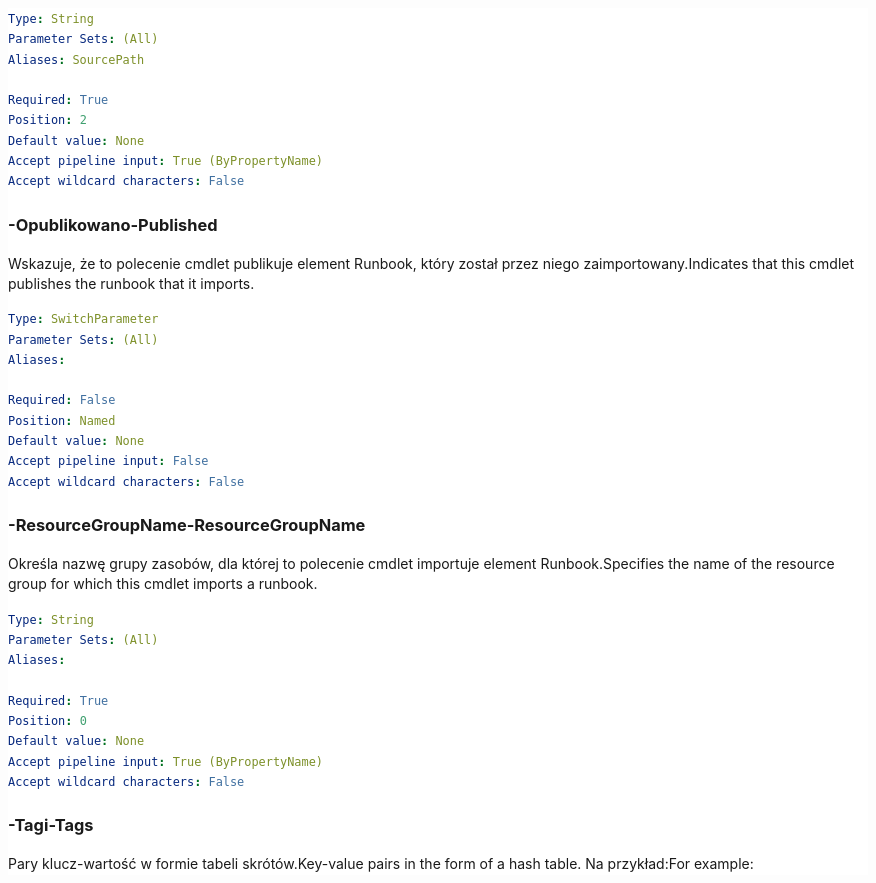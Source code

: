 ```yaml
Type: String
Parameter Sets: (All)
Aliases: SourcePath

Required: True
Position: 2
Default value: None
Accept pipeline input: True (ByPropertyName)
Accept wildcard characters: False
```

### <span data-ttu-id="5f4db-131">-Opublikowano</span><span class="sxs-lookup"><span data-stu-id="5f4db-131">-Published</span></span>
<span data-ttu-id="5f4db-132">Wskazuje, że to polecenie cmdlet publikuje element Runbook, który został przez niego zaimportowany.</span><span class="sxs-lookup"><span data-stu-id="5f4db-132">Indicates that this cmdlet publishes the runbook that it imports.</span></span>

```yaml
Type: SwitchParameter
Parameter Sets: (All)
Aliases: 

Required: False
Position: Named
Default value: None
Accept pipeline input: False
Accept wildcard characters: False
```

### <span data-ttu-id="5f4db-133">-ResourceGroupName</span><span class="sxs-lookup"><span data-stu-id="5f4db-133">-ResourceGroupName</span></span>
<span data-ttu-id="5f4db-134">Określa nazwę grupy zasobów, dla której to polecenie cmdlet importuje element Runbook.</span><span class="sxs-lookup"><span data-stu-id="5f4db-134">Specifies the name of the resource group for which this cmdlet imports a runbook.</span></span>

```yaml
Type: String
Parameter Sets: (All)
Aliases: 

Required: True
Position: 0
Default value: None
Accept pipeline input: True (ByPropertyName)
Accept wildcard characters: False
```

### <span data-ttu-id="5f4db-135">-Tagi</span><span class="sxs-lookup"><span data-stu-id="5f4db-135">-Tags</span></span>
<span data-ttu-id="5f4db-136">Pary klucz-wartość w formie tabeli skrótów.</span><span class="sxs-lookup"><span data-stu-id="5f4db-136">Key-value pairs in the form of a hash table.</span></span> <span data-ttu-id="5f4db-137">Na przykład:</span><span class="sxs-lookup"><span data-stu-id="5f4db-137">For example:</span></span>
